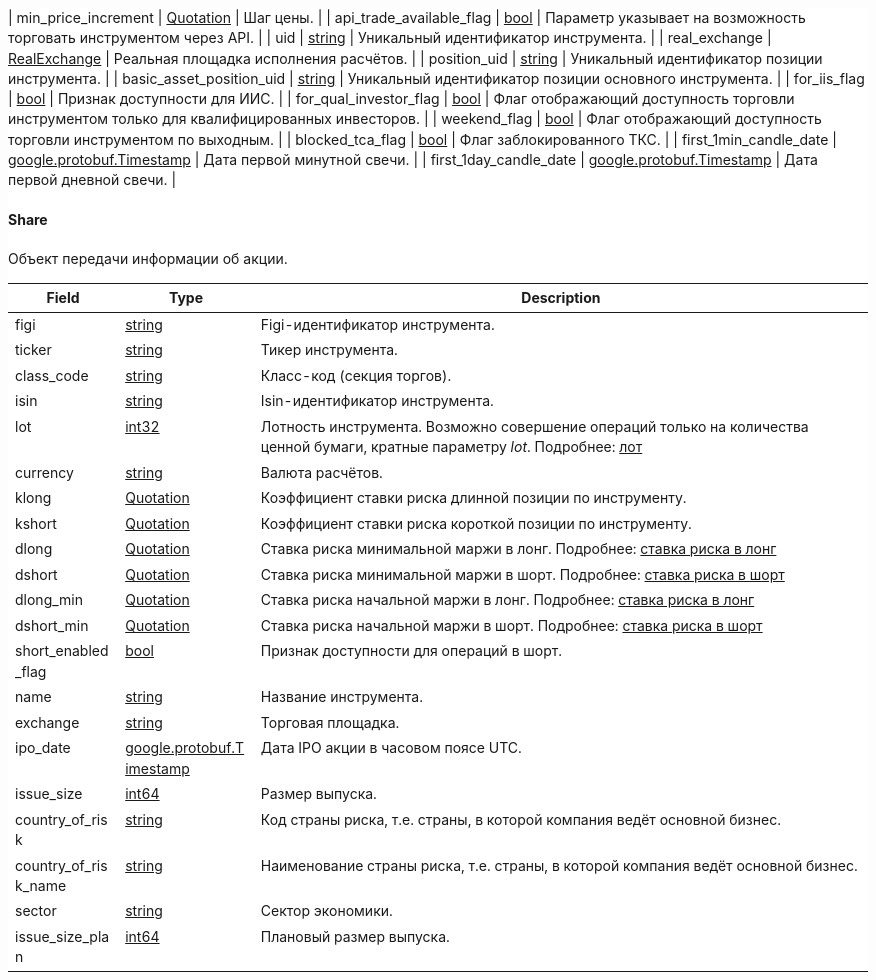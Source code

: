| min_price_increment |  [Quotation](#quotation) | Шаг цены. |
| api_trade_available_flag |  [bool](#bool) | Параметр указывает на возможность торговать инструментом через API. |
| uid |  [string](#string) | Уникальный идентификатор инструмента. |
| real_exchange |  [RealExchange](#realexchange) | Реальная площадка исполнения расчётов. |
| position_uid |  [string](#string) | Уникальный идентификатор позиции инструмента. |
| basic_asset_position_uid |  [string](#string) | Уникальный идентификатор позиции основного инструмента. |
| for_iis_flag |  [bool](#bool) | Признак доступности для ИИС. |
| for_qual_investor_flag |  [bool](#bool) | Флаг отображающий доступность торговли инструментом только для квалифицированных инвесторов. |
| weekend_flag |  [bool](#bool) | Флаг отображающий доступность торговли инструментом по выходным. |
| blocked_tca_flag |  [bool](#bool) | Флаг заблокированного ТКС. |
| first_1min_candle_date |  [google.protobuf.Timestamp](#googleprotobuftimestamp) | Дата первой минутной свечи. |
| first_1day_candle_date |  [google.protobuf.Timestamp](#googleprotobuftimestamp) | Дата первой дневной свечи. |
 
 


#### Share
Объект передачи информации об акции.


| Field | Type | Description |
| ----- | ---- | ----------- |
| figi |  [string](#string) | Figi-идентификатор инструмента. |
| ticker |  [string](#string) | Тикер инструмента. |
| class_code |  [string](#string) | Класс-код (секция торгов). |
| isin |  [string](#string) | Isin-идентификатор инструмента. |
| lot |  [int32](#int32) | Лотность инструмента. Возможно совершение операций только на количества ценной бумаги, кратные параметру *lot*. Подробнее: [лот](https://tinkoff.github.io/investAPI/glossary#lot) |
| currency |  [string](#string) | Валюта расчётов. |
| klong |  [Quotation](#quotation) | Коэффициент ставки риска длинной позиции по инструменту. |
| kshort |  [Quotation](#quotation) | Коэффициент ставки риска короткой позиции по инструменту. |
| dlong |  [Quotation](#quotation) | Ставка риска минимальной маржи в лонг. Подробнее: [ставка риска в лонг](https://help.tinkoff.ru/margin-trade/long/risk-rate/) |
| dshort |  [Quotation](#quotation) | Ставка риска минимальной маржи в шорт. Подробнее: [ставка риска в шорт](https://help.tinkoff.ru/margin-trade/short/risk-rate/) |
| dlong_min |  [Quotation](#quotation) | Ставка риска начальной маржи в лонг. Подробнее: [ставка риска в лонг](https://help.tinkoff.ru/margin-trade/long/risk-rate/) |
| dshort_min |  [Quotation](#quotation) | Ставка риска начальной маржи в шорт. Подробнее: [ставка риска в шорт](https://help.tinkoff.ru/margin-trade/short/risk-rate/) |
| short_enabled_flag |  [bool](#bool) | Признак доступности для операций в шорт. |
| name |  [string](#string) | Название инструмента. |
| exchange |  [string](#string) | Торговая площадка. |
| ipo_date |  [google.protobuf.Timestamp](#googleprotobuftimestamp) | Дата IPO акции в часовом поясе UTC. |
| issue_size |  [int64](#int64) | Размер выпуска. |
| country_of_risk |  [string](#string) | Код страны риска, т.е. страны, в которой компания ведёт основной бизнес. |
| country_of_risk_name |  [string](#string) | Наименование страны риска, т.е. страны, в которой компания ведёт основной бизнес. |
| sector |  [string](#string) | Сектор экономики. |
| issue_size_plan |  [int64](#int64) | Плановый размер выпуска. |